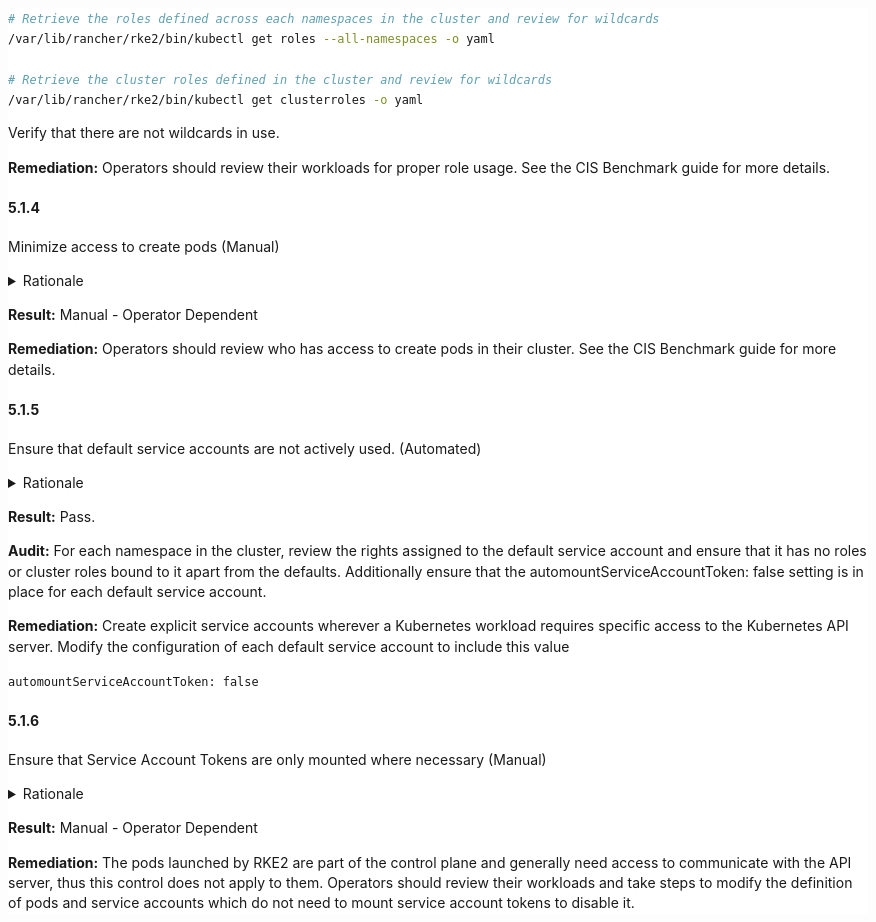 ```bash
# Retrieve the roles defined across each namespaces in the cluster and review for wildcards
/var/lib/rancher/rke2/bin/kubectl get roles --all-namespaces -o yaml

# Retrieve the cluster roles defined in the	cluster	and	review for wildcards
/var/lib/rancher/rke2/bin/kubectl get clusterroles -o yaml
```

Verify that there are not wildcards in use.

**Remediation:**
Operators should review their workloads for proper role usage. See the CIS Benchmark guide for more details.

#### 5.1.4
Minimize access to create pods (Manual)
<details><summary>Rationale</summary></details>

**Result:** Manual - Operator Dependent

**Remediation:**
Operators should review who has access to create pods in their cluster. See the CIS Benchmark guide for more details.

#### 5.1.5
Ensure that default service accounts are not actively used. (Automated)
<details><summary>Rationale</summary></details>

**Result:** Pass.

**Audit:**
For	each namespace in the cluster, review the rights assigned to the default service account and ensure that it has no roles or cluster roles bound to it apart from the defaults. Additionally ensure that the automountServiceAccountToken: false setting is in place for each default service account.

**Remediation:**
Create explicit service accounts wherever a Kubernetes workload requires specific access
to the Kubernetes API server.
Modify the configuration of each default service account to include this value

``` bash
automountServiceAccountToken: false
```


#### 5.1.6
Ensure that Service Account Tokens are only mounted where necessary (Manual)
<details><summary>Rationale</summary></details>

**Result:** Manual - Operator Dependent

**Remediation:**
The pods launched by RKE2 are part of the control plane and generally need access to communicate with the API server, thus this control does not apply to them. Operators should review their workloads and take steps to modify the definition of pods and service accounts which do not need to mount service account tokens to disable it.
